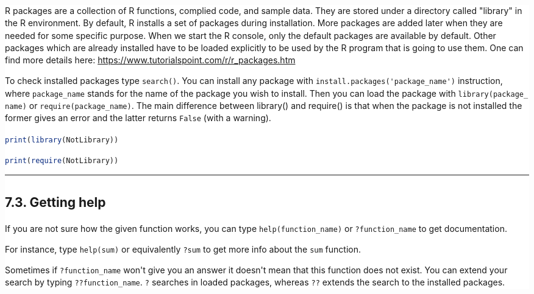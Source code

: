 R packages are a collection of R functions, complied code, and sample data. They are stored under a directory called "library" in the R environment. By default, R installs a set of packages during installation. More packages are added later when they are needed for some specific purpose. When we start the R console, only the default packages are available by default. Other packages which are already installed have to be loaded explicitly to be used by the R program that is going to use them. One can find more details here:
https://www.tutorialspoint.com/r/r_packages.htm

To check installed packages type `search()`. You can install any package with `install.packages('package_name')` instruction, where `package_name` stands for the name of the package you wish to install. Then you can load the package with `library(package_name)` or `require(package_name)`. The main difference between library() and require() is that when the package is not installed the former gives an error and the latter returns `False` (with a warning).
```R
print(library(NotLibrary))
```
```R
print(require(NotLibrary))
```

---

## 7.3. Getting help

If you are not sure how the given function works, you can type `help(function_name)` or `?function_name` to get documentation.

For instance, type `help(sum)` or equivalently `?sum` to get more info about the `sum` function.

Sometimes if `?function_name` won't give you an answer it doesn't mean that this function does not exist. You can extend your search by typing `??function_name`. `?` searches in loaded packages, whereas `??` extends the search to the installed packages.